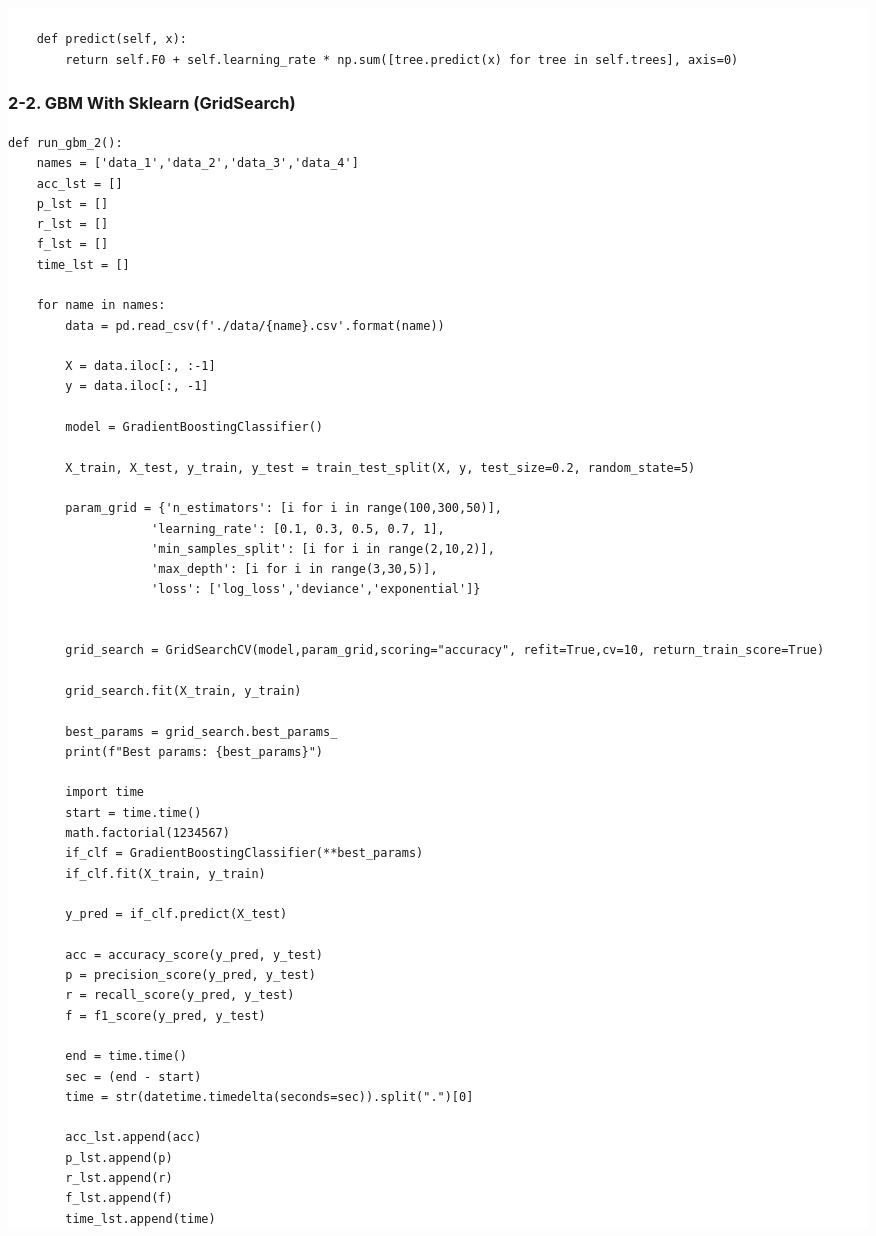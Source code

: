 ```
            
    def predict(self, x):
        return self.F0 + self.learning_rate * np.sum([tree.predict(x) for tree in self.trees], axis=0)
```

### 2-2. GBM With Sklearn (GridSearch)
```
def run_gbm_2():
    names = ['data_1','data_2','data_3','data_4']
    acc_lst = []
    p_lst = []
    r_lst = []
    f_lst = []
    time_lst = []
    
    for name in names:
        data = pd.read_csv(f'./data/{name}.csv'.format(name))
            
        X = data.iloc[:, :-1]
        y = data.iloc[:, -1]
        
        model = GradientBoostingClassifier()

        X_train, X_test, y_train, y_test = train_test_split(X, y, test_size=0.2, random_state=5)
        
        param_grid = {'n_estimators': [i for i in range(100,300,50)], 
                    'learning_rate': [0.1, 0.3, 0.5, 0.7, 1],
                    'min_samples_split': [i for i in range(2,10,2)],
                    'max_depth': [i for i in range(3,30,5)],
                    'loss': ['log_loss','deviance','exponential']}


        grid_search = GridSearchCV(model,param_grid,scoring="accuracy", refit=True,cv=10, return_train_score=True)

        grid_search.fit(X_train, y_train)
        
        best_params = grid_search.best_params_
        print(f"Best params: {best_params}")
        
        import time 
        start = time.time()
        math.factorial(1234567)
        if_clf = GradientBoostingClassifier(**best_params)
        if_clf.fit(X_train, y_train)

        y_pred = if_clf.predict(X_test)

        acc = accuracy_score(y_pred, y_test)
        p = precision_score(y_pred, y_test)
        r = recall_score(y_pred, y_test)
        f = f1_score(y_pred, y_test)
        
        end = time.time()
        sec = (end - start)
        time = str(datetime.timedelta(seconds=sec)).split(".")[0]
        
        acc_lst.append(acc)
        p_lst.append(p)
        r_lst.append(r)
        f_lst.append(f)
        time_lst.append(time)
```